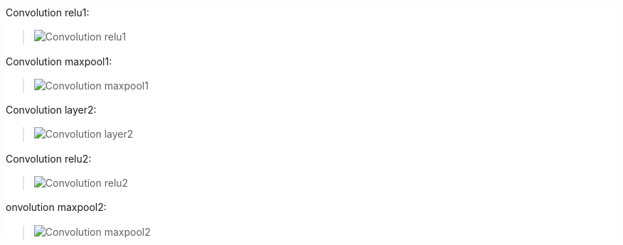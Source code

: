 Convolution relu1:
> ![Convolution relu1](http://upload-images.jianshu.io/upload_images/2528310-5afcb0e127ffe8c1.png?imageMogr2/auto-orient/strip%7CimageView2/2/w/1240)

Convolution maxpool1:
> ![Convolution maxpool1](http://upload-images.jianshu.io/upload_images/2528310-c55f8a138044c2a7.png?imageMogr2/auto-orient/strip%7CimageView2/2/w/1240)

Convolution layer2:
> ![Convolution layer2](http://upload-images.jianshu.io/upload_images/2528310-3b4aac994522e932.png?imageMogr2/auto-orient/strip%7CimageView2/2/w/1240)

Convolution relu2:
> ![Convolution relu2](http://upload-images.jianshu.io/upload_images/2528310-33fa1993c88a92c4.png?imageMogr2/auto-orient/strip%7CimageView2/2/w/1240)

onvolution maxpool2:
> ![Convolution maxpool2](http://upload-images.jianshu.io/upload_images/2528310-0eb8ce547596f88f.png?imageMogr2/auto-orient/strip%7CimageView2/2/w/1240)
